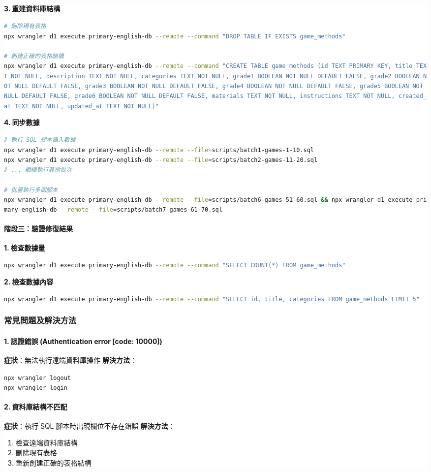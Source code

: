 **3. 重建資料庫結構**
```bash
# 刪除現有表格
npx wrangler d1 execute primary-english-db --remote --command "DROP TABLE IF EXISTS game_methods"

# 創建正確的表格結構
npx wrangler d1 execute primary-english-db --remote --command "CREATE TABLE game_methods (id TEXT PRIMARY KEY, title TEXT NOT NULL, description TEXT NOT NULL, categories TEXT NOT NULL, grade1 BOOLEAN NOT NULL DEFAULT FALSE, grade2 BOOLEAN NOT NULL DEFAULT FALSE, grade3 BOOLEAN NOT NULL DEFAULT FALSE, grade4 BOOLEAN NOT NULL DEFAULT FALSE, grade5 BOOLEAN NOT NULL DEFAULT FALSE, grade6 BOOLEAN NOT NULL DEFAULT FALSE, materials TEXT NOT NULL, instructions TEXT NOT NULL, created_at TEXT NOT NULL, updated_at TEXT NOT NULL)"
```

**4. 同步數據**
```bash
# 執行 SQL 腳本插入數據
npx wrangler d1 execute primary-english-db --remote --file=scripts/batch1-games-1-10.sql
npx wrangler d1 execute primary-english-db --remote --file=scripts/batch2-games-11-20.sql
# ... 繼續執行其他批次

# 批量執行多個腳本
npx wrangler d1 execute primary-english-db --remote --file=scripts/batch6-games-51-60.sql && npx wrangler d1 execute primary-english-db --remote --file=scripts/batch7-games-61-70.sql
```

#### 階段三：驗證修復結果

**1. 檢查數據量**
```bash
npx wrangler d1 execute primary-english-db --remote --command "SELECT COUNT(*) FROM game_methods"
```

**2. 檢查數據內容**
```bash
npx wrangler d1 execute primary-english-db --remote --command "SELECT id, title, categories FROM game_methods LIMIT 5"
```

### 常見問題及解決方法

#### 1. 認證錯誤 (Authentication error [code: 10000])
**症狀**：無法執行遠端資料庫操作
**解決方法**：
```bash
npx wrangler logout
npx wrangler login
```

#### 2. 資料庫結構不匹配
**症狀**：執行 SQL 腳本時出現欄位不存在錯誤
**解決方法**：
1. 檢查遠端資料庫結構
2. 刪除現有表格
3. 重新創建正確的表格結構
